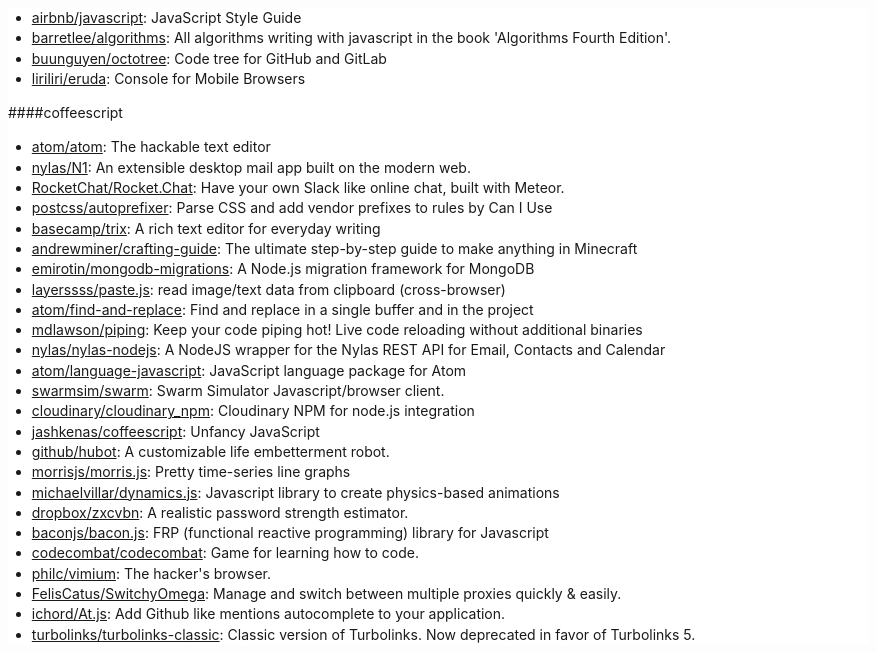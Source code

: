 * [airbnb/javascript](https://github.com/airbnb/javascript): JavaScript Style Guide
* [barretlee/algorithms](https://github.com/barretlee/algorithms): All algorithms writing with javascript in the book 'Algorithms Fourth Edition'.
* [buunguyen/octotree](https://github.com/buunguyen/octotree): Code tree for GitHub and GitLab
* [liriliri/eruda](https://github.com/liriliri/eruda): Console for Mobile Browsers

####coffeescript
* [atom/atom](https://github.com/atom/atom): The hackable text editor
* [nylas/N1](https://github.com/nylas/N1):  An extensible desktop mail app built on the modern web.
* [RocketChat/Rocket.Chat](https://github.com/RocketChat/Rocket.Chat): Have your own Slack like online chat, built with Meteor.
* [postcss/autoprefixer](https://github.com/postcss/autoprefixer): Parse CSS and add vendor prefixes to rules by Can I Use
* [basecamp/trix](https://github.com/basecamp/trix): A rich text editor for everyday writing
* [andrewminer/crafting-guide](https://github.com/andrewminer/crafting-guide): The ultimate step-by-step guide to make anything in Minecraft
* [emirotin/mongodb-migrations](https://github.com/emirotin/mongodb-migrations): A Node.js migration framework for MongoDB
* [layerssss/paste.js](https://github.com/layerssss/paste.js): read image/text data from clipboard (cross-browser)
* [atom/find-and-replace](https://github.com/atom/find-and-replace): Find and replace in a single buffer and in the project
* [mdlawson/piping](https://github.com/mdlawson/piping): Keep your code piping hot! Live code reloading without additional binaries
* [nylas/nylas-nodejs](https://github.com/nylas/nylas-nodejs): A NodeJS wrapper for the Nylas REST API for Email, Contacts and Calendar
* [atom/language-javascript](https://github.com/atom/language-javascript): JavaScript language package for Atom
* [swarmsim/swarm](https://github.com/swarmsim/swarm): Swarm Simulator Javascript/browser client.
* [cloudinary/cloudinary_npm](https://github.com/cloudinary/cloudinary_npm): Cloudinary NPM for node.js integration
* [jashkenas/coffeescript](https://github.com/jashkenas/coffeescript): Unfancy JavaScript
* [github/hubot](https://github.com/github/hubot): A customizable life embetterment robot.
* [morrisjs/morris.js](https://github.com/morrisjs/morris.js): Pretty time-series line graphs
* [michaelvillar/dynamics.js](https://github.com/michaelvillar/dynamics.js): Javascript library to create physics-based animations
* [dropbox/zxcvbn](https://github.com/dropbox/zxcvbn): A realistic password strength estimator.
* [baconjs/bacon.js](https://github.com/baconjs/bacon.js): FRP (functional reactive programming) library for Javascript
* [codecombat/codecombat](https://github.com/codecombat/codecombat): Game for learning how to code.
* [philc/vimium](https://github.com/philc/vimium): The hacker's browser.
* [FelisCatus/SwitchyOmega](https://github.com/FelisCatus/SwitchyOmega): Manage and switch between multiple proxies quickly & easily.
* [ichord/At.js](https://github.com/ichord/At.js): Add Github like mentions autocomplete to your application.
* [turbolinks/turbolinks-classic](https://github.com/turbolinks/turbolinks-classic): Classic version of Turbolinks. Now deprecated in favor of Turbolinks 5.
